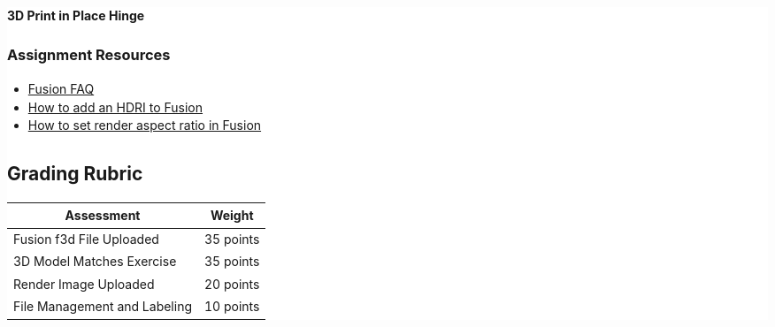 <div class="video-card">

#### 3D Print in Place Hinge

<div class="iframe-16-9-container"><iframe class="youTubeIframe" src="https://www.youtube.com/embed/lAX7XAcrvL4?rel=0" width="560" height="315" frameborder="0" allow="accelerometer; autoplay; clipboard-write; encrypted-media; gyroscope; picture-in-picture; web-share" referrerpolicy="strict-origin-when-cross-origin" allowfullscreen></iframe>
</div>
</div>

</div>

### Assignment Resources

- [Fusion FAQ](../../../../3d-modeling/fusion-360/fusion-360-faq.md)
- [How to add an HDRI to Fusion](../../../../3d-modeling/fusion-360/hdri-background-fusion-360.md)
- [How to set render aspect ratio in Fusion](https://youtu.be/NLr1FG27BGs)

## Grading Rubric

<div class="responsive-table-markdown">

| Assessment                   | Weight    |
| ---------------------------- | --------- |
| Fusion f3d File Uploaded     | 35 points |
| 3D Model Matches Exercise    | 35 points |
| Render Image Uploaded        | 20 points |
| File Management and Labeling | 10 points |

</div>
